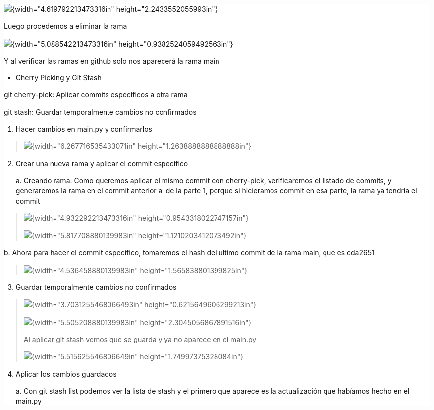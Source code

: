 ![](./media/media/image4.png){width="4.619792213473316in"
height="2.2433552055993in"}

Luego procedemos a eliminar la rama

![](./media/media/image6.png){width="5.088542213473316in"
height="0.9382524059492563in"}

Y al verificar las ramas en github solo nos aparecerá la rama main

- Cherry Picking y Git Stash

git cherry-pick: Aplicar commits específicos a otra rama

git stash: Guardar temporalmente cambios no confirmados

1.  Hacer cambios en main.py y confirmarlos

> ![](./media/media/image13.png){width="6.267716535433071in"
> height="1.2638888888888888in"}

2.  Crear una nueva rama y aplicar el commit específico

    a.  Creando rama: Como queremos aplicar el mismo commit con
        cherry-pick, verificaremos el listado de commits, y generaremos
        la rama en el commit anterior al de la parte 1, porque si
        hicieramos commit en esa parte, la rama ya tendría el commit

> ![](./media/media/image7.png){width="4.932292213473316in"
> height="0.9543318022747157in"}
>
> ![](./media/media/image5.png){width="5.817708880139983in"
> height="1.1210203412073492in"}

b.  Ahora para hacer el commit especifico, tomaremos el hash del ultimo
    commit de la rama main, que es cda2651

> ![](./media/media/image26.png){width="4.536458880139983in"
> height="1.565838801399825in"}

3.  Guardar temporalmente cambios no confirmados

> ![](./media/media/image16.png){width="3.7031255468066493in"
> height="0.6215649606299213in"}
>
> ![](./media/media/image28.png){width="5.505208880139983in"
> height="2.3045056867891516in"}
>
> Al aplicar git stash vemos que se guarda y ya no aparece en el main.py
>
> ![](./media/media/image14.png){width="5.515625546806649in"
> height="1.74997375328084in"}

4.  Aplicar los cambios guardados

    a.  Con git stash list podemos ver la lista de stash y el primero
        que aparece es la actualización que habíamos hecho en el main.py
